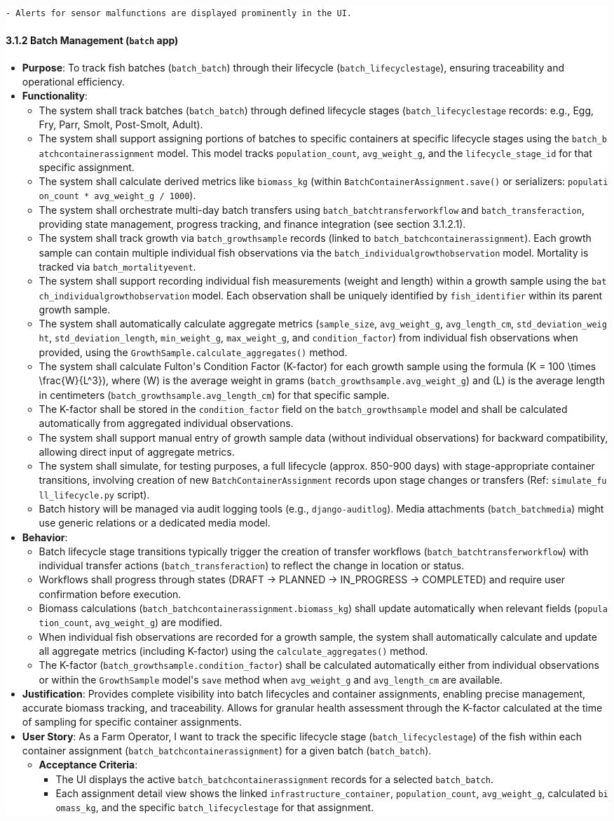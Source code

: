     - Alerts for sensor malfunctions are displayed prominently in the UI.

#### 3.1.2 Batch Management (`batch` app)
- **Purpose**: To track fish batches (`batch_batch`) through their lifecycle (`batch_lifecyclestage`), ensuring traceability and operational efficiency.
- **Functionality**:
  - The system shall track batches (`batch_batch`) through defined lifecycle stages (`batch_lifecyclestage` records: e.g., Egg, Fry, Parr, Smolt, Post-Smolt, Adult).
  - The system shall support assigning portions of batches to specific containers at specific lifecycle stages using the `batch_batchcontainerassignment` model. This model tracks `population_count`, `avg_weight_g`, and the `lifecycle_stage_id` for that specific assignment.
  - The system shall calculate derived metrics like `biomass_kg` (within `BatchContainerAssignment.save()` or serializers: `population_count * avg_weight_g / 1000`).
  - The system shall orchestrate multi-day batch transfers using `batch_batchtransferworkflow` and `batch_transferaction`, providing state management, progress tracking, and finance integration (see section 3.1.2.1).
  - The system shall track growth via `batch_growthsample` records (linked to `batch_batchcontainerassignment`). Each growth sample can contain multiple individual fish observations via the `batch_individualgrowthobservation` model. Mortality is tracked via `batch_mortalityevent`.
  - The system shall support recording individual fish measurements (weight and length) within a growth sample using the `batch_individualgrowthobservation` model. Each observation shall be uniquely identified by `fish_identifier` within its parent growth sample.
  - The system shall automatically calculate aggregate metrics (`sample_size`, `avg_weight_g`, `avg_length_cm`, `std_deviation_weight`, `std_deviation_length`, `min_weight_g`, `max_weight_g`, and `condition_factor`) from individual fish observations when provided, using the `GrowthSample.calculate_aggregates()` method.
  - The system shall calculate Fulton's Condition Factor (K-factor) for each growth sample using the formula \(K = 100 \times \frac{W}{L^3}\), where \(W\) is the average weight in grams (`batch_growthsample.avg_weight_g`) and \(L\) is the average length in centimeters (`batch_growthsample.avg_length_cm`) for that specific sample.
  - The K-factor shall be stored in the `condition_factor` field on the `batch_growthsample` model and shall be calculated automatically from aggregated individual observations.
  - The system shall support manual entry of growth sample data (without individual observations) for backward compatibility, allowing direct input of aggregate metrics.
  - The system shall simulate, for testing purposes, a full lifecycle (approx. 850-900 days) with stage-appropriate container transitions, involving creation of new `BatchContainerAssignment` records upon stage changes or transfers (Ref: `simulate_full_lifecycle.py` script).
  - Batch history will be managed via audit logging tools (e.g., `django-auditlog`). Media attachments (`batch_batchmedia`) might use generic relations or a dedicated media model.
- **Behavior**:
  - Batch lifecycle stage transitions typically trigger the creation of transfer workflows (`batch_batchtransferworkflow`) with individual transfer actions (`batch_transferaction`) to reflect the change in location or status.
  - Workflows shall progress through states (DRAFT → PLANNED → IN_PROGRESS → COMPLETED) and require user confirmation before execution.
  - Biomass calculations (`batch_batchcontainerassignment.biomass_kg`) shall update automatically when relevant fields (`population_count`, `avg_weight_g`) are modified.
  - When individual fish observations are recorded for a growth sample, the system shall automatically calculate and update all aggregate metrics (including K-factor) using the `calculate_aggregates()` method.
  - The K-factor (`batch_growthsample.condition_factor`) shall be calculated automatically either from individual observations or within the `GrowthSample` model's `save` method when `avg_weight_g` and `avg_length_cm` are available.
- **Justification**: Provides complete visibility into batch lifecycles and container assignments, enabling precise management, accurate biomass tracking, and traceability. Allows for granular health assessment through the K-factor calculated at the time of sampling for specific container assignments.
- **User Story**: As a Farm Operator, I want to track the specific lifecycle stage (`batch_lifecyclestage`) of the fish within each container assignment (`batch_batchcontainerassignment`) for a given batch (`batch_batch`).
  - **Acceptance Criteria**:
    - The UI displays the active `batch_batchcontainerassignment` records for a selected `batch_batch`.
    - Each assignment detail view shows the linked `infrastructure_container`, `population_count`, `avg_weight_g`, calculated `biomass_kg`, and the specific `batch_lifecyclestage` for that assignment.